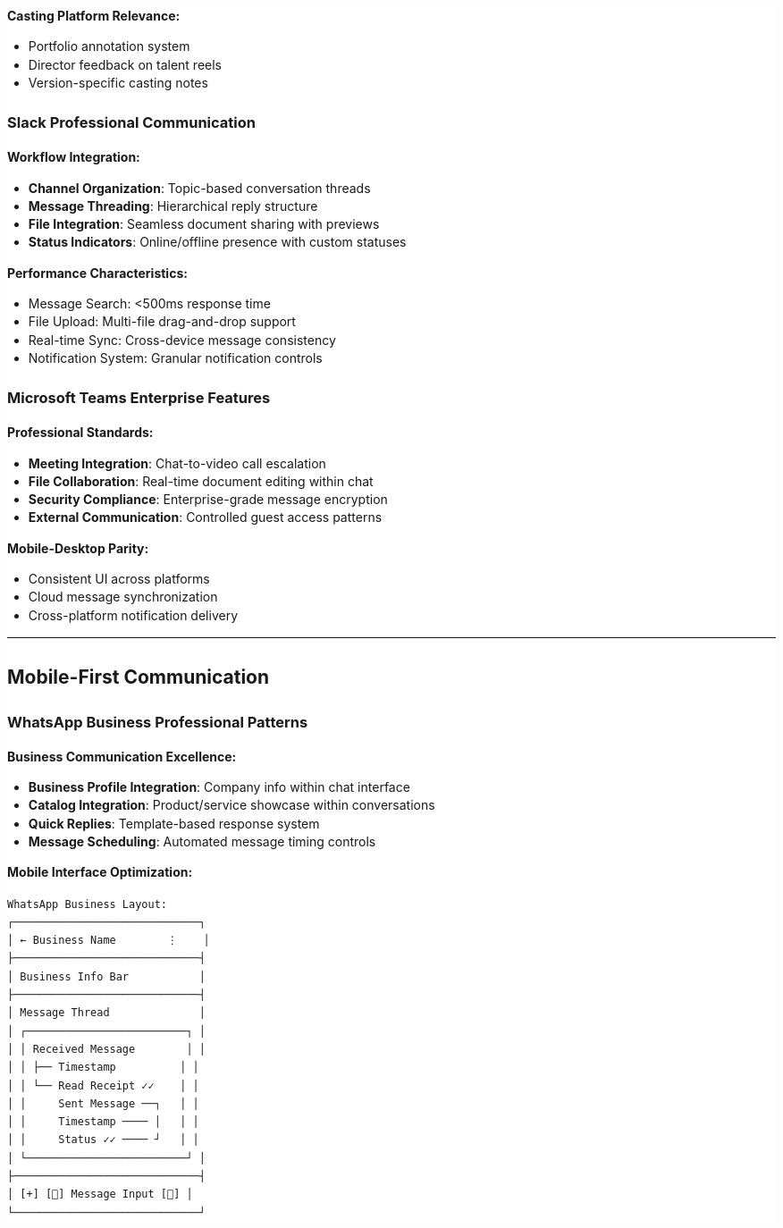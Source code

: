 **Casting Platform Relevance:**
- Portfolio annotation system
- Director feedback on talent reels
- Version-specific casting notes

### Slack Professional Communication

**Workflow Integration:**
- **Channel Organization**: Topic-based conversation threads
- **Message Threading**: Hierarchical reply structure
- **File Integration**: Seamless document sharing with previews
- **Status Indicators**: Online/offline presence with custom statuses

**Performance Characteristics:**
- Message Search: <500ms response time
- File Upload: Multi-file drag-and-drop support
- Real-time Sync: Cross-device message consistency
- Notification System: Granular notification controls

### Microsoft Teams Enterprise Features

**Professional Standards:**
- **Meeting Integration**: Chat-to-video call escalation
- **File Collaboration**: Real-time document editing within chat
- **Security Compliance**: Enterprise-grade message encryption
- **External Communication**: Controlled guest access patterns

**Mobile-Desktop Parity:**
- Consistent UI across platforms
- Cloud message synchronization
- Cross-platform notification delivery

---

## Mobile-First Communication

### WhatsApp Business Professional Patterns

**Business Communication Excellence:**
- **Business Profile Integration**: Company info within chat interface
- **Catalog Integration**: Product/service showcase within conversations
- **Quick Replies**: Template-based response system
- **Message Scheduling**: Automated message timing controls

**Mobile Interface Optimization:**
```
WhatsApp Business Layout:
┌─────────────────────────────┐
│ ← Business Name        ⋮    │
├─────────────────────────────┤
│ Business Info Bar           │
├─────────────────────────────┤
│ Message Thread              │
│ ┌─────────────────────────┐ │
│ │ Received Message        │ │
│ │ ├── Timestamp          │ │
│ │ └── Read Receipt ✓✓    │ │
│ │     Sent Message ──┐   │ │
│ │     Timestamp ──── │   │ │
│ │     Status ✓✓ ──── ┘   │ │
│ └─────────────────────────┘ │
├─────────────────────────────┤
│ [+] [📎] Message Input [🎤] │
└─────────────────────────────┘
```
